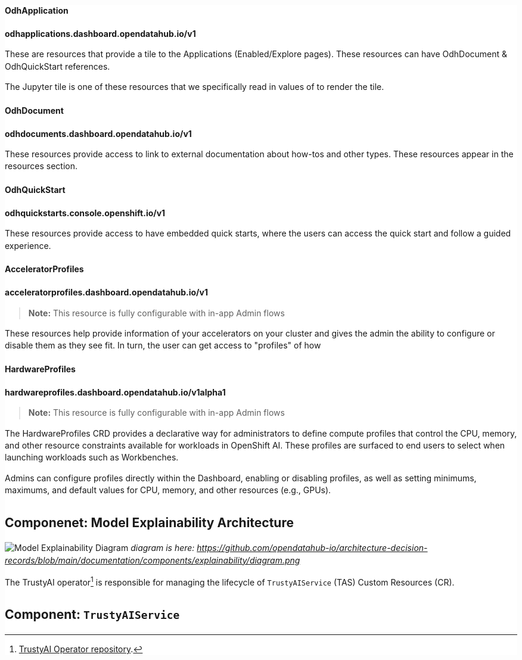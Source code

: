 #### OdhApplication

**odhapplications.dashboard.opendatahub.io/v1**

These are resources that provide a tile to the Applications (Enabled/Explore pages). These resources can have OdhDocument & OdhQuickStart references.

The Jupyter tile is one of these resources that we specifically read in values of to render the tile.

#### OdhDocument

**odhdocuments.dashboard.opendatahub.io/v1**

These resources provide access to link to external documentation about how-tos and other types. These resources appear in the resources section.

#### OdhQuickStart

**odhquickstarts.console.openshift.io/v1**

These resources provide access to have embedded quick starts, where the users can access the quick start and follow a guided experience.

#### AcceleratorProfiles

**acceleratorprofiles.dashboard.opendatahub.io/v1**

> **Note:** This resource is fully configurable with in-app Admin flows

These resources help provide information of your accelerators on your cluster and gives the admin the ability to configure or disable them as they see fit. In turn, the user can get access to "profiles" of how

#### HardwareProfiles

**hardwareprofiles.dashboard.opendatahub.io/v1alpha1**

> **Note:** This resource is fully configurable with in-app Admin flows

The HardwareProfiles CRD provides a declarative way for administrators to define compute profiles that control the CPU, memory, and other resource constraints available for workloads in OpenShift AI. These profiles are surfaced to end users to select when launching workloads such as Workbenches.

Admins can configure profiles directly within the Dashboard, enabling or disabling profiles, as well as setting minimums, maximums, and default values for CPU, memory, and other resources (e.g., GPUs).

## Componenet: Model Explainability Architecture

![Model Explainability Diagram](diagram.png) *diagram is here: https://github.com/opendatahub-io/architecture-decision-records/blob/main/documentation/components/explainability/diagram.png*

The TrustyAI operator[^operator] is responsible for managing the lifecycle of `TrustyAIService` (TAS) Custom Resources (CR).

## Component: `TrustyAIService`


[^operator]: [TrustyAI Operator repository](https://github.com/trustyai-explainability/trustyai-service-operator).
[^kserveis]: Example IS taken from [KServe's documentation](https://kserve.github.io/website/0.11/modelserving/logger/logger/#create-message-dumper).
[^oauth-proxy]: [OAuth Proxy repository](https://github.com/openshift/oauth-proxy)